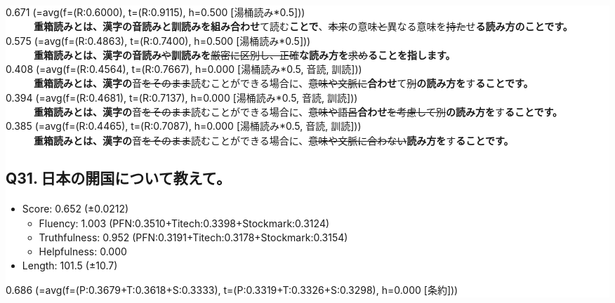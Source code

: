 <dl>
<dt>0.671 (=avg(f=(R:0.6000), t=(R:0.9115), h=0.500 [湯桶読み*0.5]))</dt>
<dd><b>重箱読みとは、漢字の音読みと訓読みを組み合わせ</b>て読む<b>ことで</b>、<s>本来</s>の意味<s>と</s>異なる意味を<s>持た</s>せ<b>る読み方のことです。</b></dd>
<dt>0.575 (=avg(f=(R:0.4863), t=(R:0.7400), h=0.500 [湯桶読み*0.5]))</dt>
<dd><b>重箱読みとは、漢字の音読み</b><s>や</s><b>訓読みを</b><s>厳密に区別し、正確</s><b>な読み方を</b><s>求め</s><b>ることを指します。</b></dd>
<dt>0.408 (=avg(f=(R:0.4564), t=(R:0.7667), h=0.000 [湯桶読み*0.5, 音読, 訓読]))</dt>
<dd><b>重箱読みとは、漢字の</b>音<s>をそのまま</s>読むことができる場合に、<s>意味や文脈に</s><b>合わせ</b>て<s>別</s><b>の読み方を</b>す<b>ることです。</b></dd>
<dt>0.394 (=avg(f=(R:0.4681), t=(R:0.7137), h=0.000 [湯桶読み*0.5, 音読, 訓読]))</dt>
<dd><b>重箱読みとは、漢字の</b>音<s>をそのまま</s>読むことができる場合に、<s>意味や語呂</s><b>合わせ</b><s>を考慮して別</s><b>の読み方を</b>す<b>ることです。</b></dd>
<dt>0.385 (=avg(f=(R:0.4465), t=(R:0.7087), h=0.000 [湯桶読み*0.5, 音読, 訓読]))</dt>
<dd><b>重箱読みとは、漢字の</b>音<s>をそのまま</s>読むことができる場合に、<s>意味や文脈に合わない</s><b>読み方を</b>す<b>ることです。</b></dd>
</dl>

## <a name="Q31"></a>Q31. 日本の開国について教えて。

- Score: 0.652 (±0.0212)
  - Fluency: 1.003 (PFN:0.3510+Titech:0.3398+Stockmark:0.3124)
  - Truthfulness: 0.952 (PFN:0.3191+Titech:0.3178+Stockmark:0.3154)
  - Helpfulness: 0.000
- Length: 101.5 (±10.7)

<dl>
<dt>0.686 (=avg(f=(P:0.3679+T:0.3618+S:0.3333), t=(P:0.3319+T:0.3326+S:0.3298), h=0.000 [条約]))</dt>

